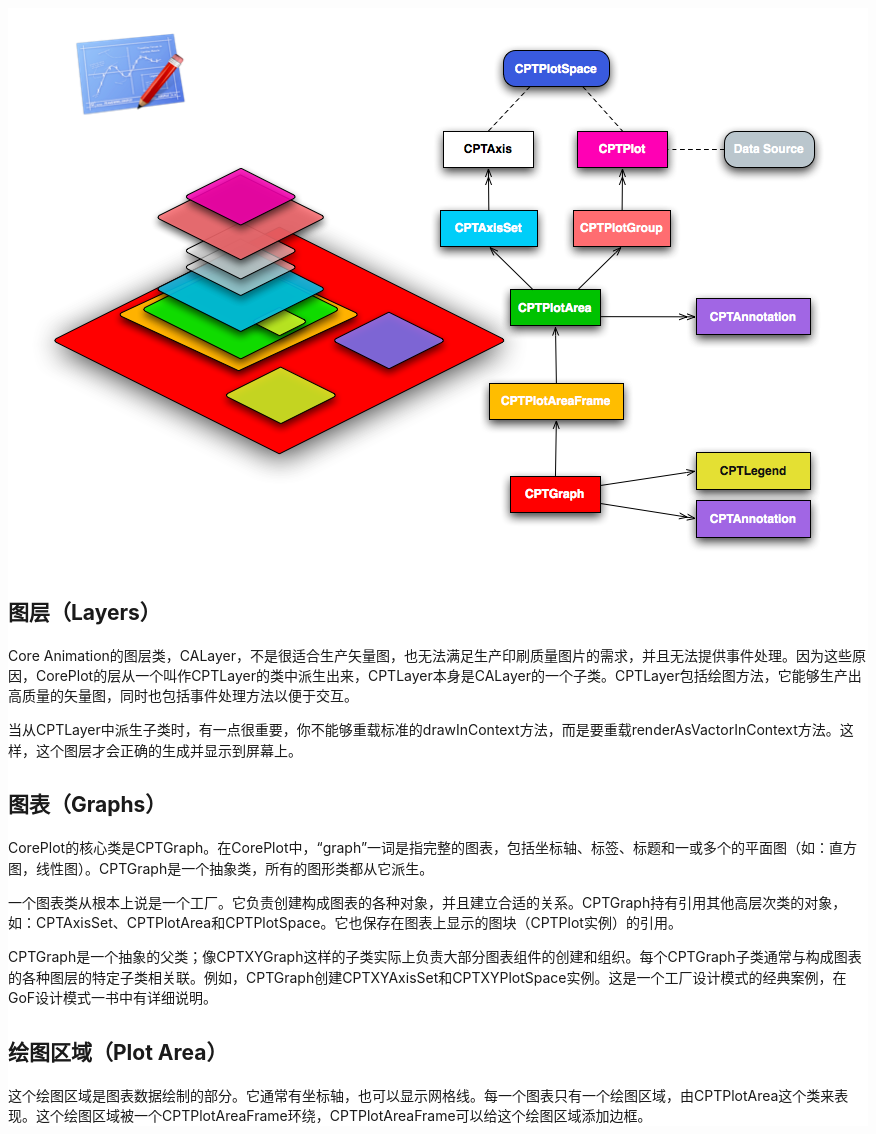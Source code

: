 ![目录](/assets/posts/CorePlot/object_layers.png)

## 图层（Layers）

Core Animation的图层类，CALayer，不是很适合生产矢量图，也无法满足生产印刷质量图片的需求，并且无法提供事件处理。因为这些原因，CorePlot的层从一个叫作CPTLayer的类中派生出来，CPTLayer本身是CALayer的一个子类。CPTLayer包括绘图方法，它能够生产出高质量的矢量图，同时也包括事件处理方法以便于交互。

当从CPTLayer中派生子类时，有一点很重要，你不能够重载标准的drawInContext方法，而是要重载renderAsVactorInContext方法。这样，这个图层才会正确的生成并显示到屏幕上。

## 图表（Graphs）

CorePlot的核心类是CPTGraph。在CorePlot中，“graph”一词是指完整的图表，包括坐标轴、标签、标题和一或多个的平面图（如：直方图，线性图）。CPTGraph是一个抽象类，所有的图形类都从它派生。

一个图表类从根本上说是一个工厂。它负责创建构成图表的各种对象，并且建立合适的关系。CPTGraph持有引用其他高层次类的对象，如：CPTAxisSet、CPTPlotArea和CPTPlotSpace。它也保存在图表上显示的图块（CPTPlot实例）的引用。

CPTGraph是一个抽象的父类；像CPTXYGraph这样的子类实际上负责大部分图表组件的创建和组织。每个CPTGraph子类通常与构成图表的各种图层的特定子类相关联。例如，CPTGraph创建CPTXYAxisSet和CPTXYPlotSpace实例。这是一个工厂设计模式的经典案例，在GoF设计模式一书中有详细说明。

## 绘图区域（Plot Area）

这个绘图区域是图表数据绘制的部分。它通常有坐标轴，也可以显示网格线。每一个图表只有一个绘图区域，由CPTPlotArea这个类来表现。这个绘图区域被一个CPTPlotAreaFrame环绕，CPTPlotAreaFrame可以给这个绘图区域添加边框。
